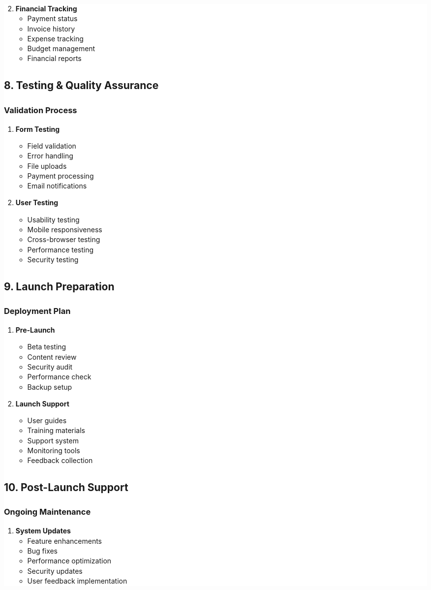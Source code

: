 2. **Financial Tracking**
   - Payment status
   - Invoice history
   - Expense tracking
   - Budget management
   - Financial reports

## 8. Testing & Quality Assurance

### Validation Process
1. **Form Testing**
   - Field validation
   - Error handling
   - File uploads
   - Payment processing
   - Email notifications

2. **User Testing**
   - Usability testing
   - Mobile responsiveness
   - Cross-browser testing
   - Performance testing
   - Security testing

## 9. Launch Preparation

### Deployment Plan
1. **Pre-Launch**
   - Beta testing
   - Content review
   - Security audit
   - Performance check
   - Backup setup

2. **Launch Support**
   - User guides
   - Training materials
   - Support system
   - Monitoring tools
   - Feedback collection

## 10. Post-Launch Support

### Ongoing Maintenance
1. **System Updates**
   - Feature enhancements
   - Bug fixes
   - Performance optimization
   - Security updates
   - User feedback implementation
